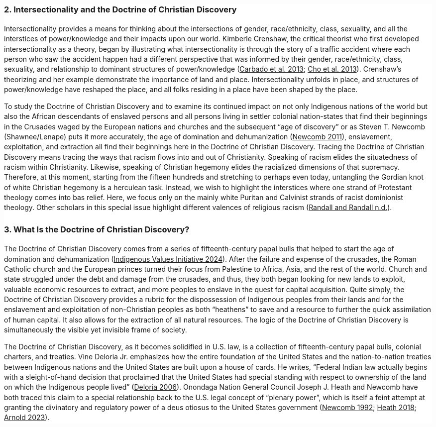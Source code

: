 ### 2\. Intersectionality and the Doctrine of Christian Discovery

Intersectionality provides a means for thinking about the intersections of gender, race/ethnicity, class, sexuality, and all the interstices of power/knowledge and their impacts upon our world. Kimberle Crenshaw, the critical theorist who first developed intersectionality as a theory, began by illustrating what intersectionality is through the story of a traffic accident where each person who saw the accident happen had a different perspective that was informed by their gender, race/ethnicity, class, sexuality, and relationship to dominant structures of power/knowledge ([Carbado et al. 2013](#B6-religions-15-01493); [Cho et al. 2013](#B9-religions-15-01493)). Crenshaw’s theorizing and her example demonstrate the importance of land and place. Intersectionality unfolds in place, and structures of power/knowledge have reshaped the place, and all folks residing in a place have been shaped by the place.

To study the Doctrine of Christian Discovery and to examine its continued impact on not only Indigenous nations of the world but also the African descendants of enslaved persons and all persons living in settler colonial nation-states that find their beginnings in the Crusades waged by the European nations and churches and the subsequent “age of discovery” or as Steven T. Newcomb (Shawnee/Lenape) puts it more accurately, the age of domination and dehumanization ([Newcomb 2011](#B44-religions-15-01493)), enslavement, exploitation, and extraction all find their beginnings here in the Doctrine of Christian Discovery. Tracing the Doctrine of Christian Discovery means tracing the ways that racism flows into and out of Christianity. Speaking of racism elides the situatedness of racism within Christianity. Likewise, speaking of Christian hegemony elides the racialized dimensions of that supremacy. Therefore, at this moment, starting from the fifteen hundreds and stretching to perhaps even today, untangling the Gordian knot of white Christian hegemony is a herculean task. Instead, we wish to highlight the interstices where one strand of Protestant theology comes into bas relief. Here, we focus only on the mainly white Puritan and Calvinist strands of racist dominionist theology. Other scholars in this special issue highlight different valences of religious racism ([Randall and Randall n.d.](#B54-religions-15-01493)).

### 3\. What Is the Doctrine of Christian Discovery?

The Doctrine of Christian Discovery comes from a series of fifteenth-century papal bulls that helped to start the age of domination and dehumanization ([Indigenous Values Initiative 2024](#B28-religions-15-01493)). After the failure and expense of the crusades, the Roman Catholic church and the European princes turned their focus from Palestine to Africa, Asia, and the rest of the world. Church and state struggled under the debt and damage from the crusades, and thus, they both began looking for new lands to exploit, valuable economic resources to extract, and more peoples to enslave in the quest for capital acquisition. Quite simply, the Doctrine of Christian Discovery provides a rubric for the dispossession of Indigenous peoples from their lands and for the enslavement and exploitation of non-Christian peoples as both “heathens” to save and a resource to further the quick assimilation of human capital. It also allows for the extraction of all natural resources. The logic of the Doctrine of Christian Discovery is simultaneously the visible yet invisible frame of society.

The Doctrine of Christian Discovery, as it becomes solidified in U.S. law, is a collection of fifteenth-century papal bulls, colonial charters, and treaties. Vine Deloria Jr. emphasizes how the entire foundation of the United States and the nation-to-nation treaties between Indigenous nations and the United States are built upon a house of cards. He writes, “Federal Indian law actually begins with a sleight-of-hand decision that proclaimed that the United States had special standing with respect to ownership of the land on which the Indigenous people lived” ([Deloria 2006](#B12-religions-15-01493)). Onondaga Nation General Council Joseph J. Heath and Newcomb have both traced this claim to a special relationship back to the U.S. legal concept of “plenary power”, which is itself a feint attempt at granting the divinatory and regulatory power of a deus otiosus to the United States government ([Newcomb 1992](#B43-religions-15-01493); [Heath 2018](#B23-religions-15-01493); [Arnold 2023](#B3-religions-15-01493)).

